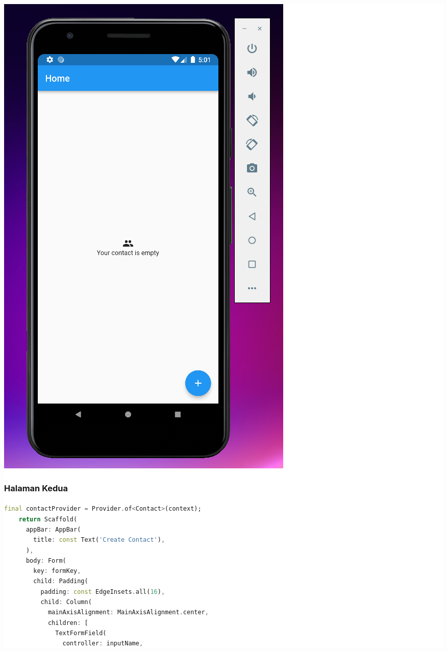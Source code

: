 ![image](/21_Flutter-State-Management-Provider/screenshot/image_02.png)
### Halaman Kedua
```dart
final contactProvider = Provider.of<Contact>(context);
    return Scaffold(
      appBar: AppBar(
        title: const Text('Create Contact'),
      ),
      body: Form(
        key: formKey,
        child: Padding(
          padding: const EdgeInsets.all(16),
          child: Column(
            mainAxisAlignment: MainAxisAlignment.center,
            children: [
              TextFormField(
                controller: inputName,
```